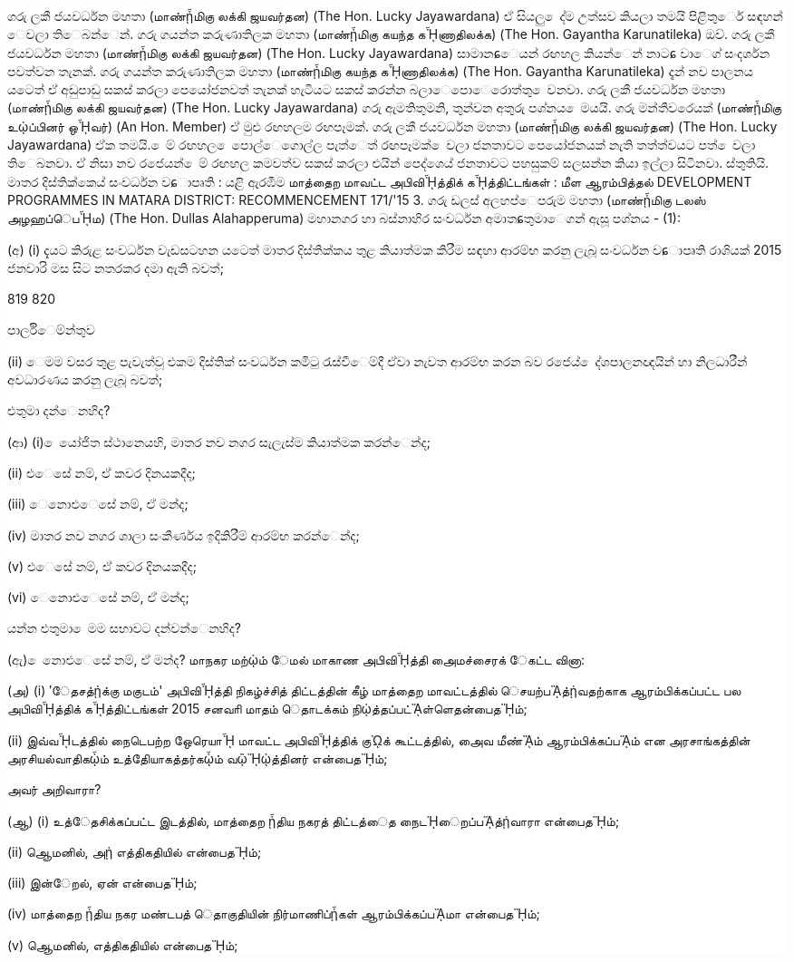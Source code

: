 ගරු ලකී ජයවර්ධන මහතා (மாண்ᾗமிகு லக்கி ஜயவர்தன) (The Hon. Lucky Jayawardana) ඒ සියලු ෙද්ම උත්සව කියලා තමයි පිළිතුෙර් සඳහන් ෙවලා තිෙබන්ෙන්. ගරු ගයන්ත කරුණාතිලක මහතා (மாண்ᾗமிகு கயந்த கᾞணாதிலக்க) (The Hon. Gayantha Karunatileka) ඔව්. ගරු ලකී ජයවර්ධන මහතා (மாண்ᾗமிகு லக்கி ஜயவர்தன) (The Hon. Lucky Jayawardana) සාමානɕෙයන් රඟහල කියන්ෙන් නාටɕ වාෙග් සංදර්ශන පවත්වන තැනක්. ගරු ගයන්ත කරුණාතිලක මහතා (மாண்ᾗமிகு கயந்த கᾞணாதிலக்க) (The Hon. Gayantha Karunatileka) දැන් නව පාලනය යටෙත් ඒ අඩුපාඩු සකස් කරලා පෙයෝජනවත් තැනක් හැටියට සකස් කරන්න බලාෙපොෙරොත්තු ෙවනවා. ගරු ලකී ජයවර්ධන මහතා (மாண்ᾗமிகு லக்கி ஜயவர்தன) (The Hon. Lucky Jayawardana) ගරු ඇමතිතුමනි, තුන්වන අතුරු පශ්නය ෙමයයි. ගරු මන්තීවරෙයක් (மாண்ᾗமிகு உᾠப்பினர் ஒᾞவர்) (An Hon. Member) ඒ මුළු රඟහලම රඟපෑමක්. ගරු ලකී ජයවර්ධන මහතා (மாண்ᾗமிகு லக்கி ஜயவர்தன) (The Hon. Lucky Jayawardana) ඒක තමයි. ෙම් රඟහල ෙපොල්ෙගොල්ල පැත්ෙත් රඟපෑමක් ෙවලා ජනතාවට පෙයෝජනයක් නැති තත්ත්වයට පත් ෙවලා තිෙබනවා. ඒ නිසා නව රජෙයන් ෙම් රඟහල කමවත්ව සකස් කරලා එයින් පෙද්ශෙය් ජනතාවට පහසුකම් සලසන්න කියා ඉල්ලා සිටිනවා. ස්තුතියි. මාතර දිස්තික්කෙය් සංවර්ධන වɕාපෘති : යළි ඇරඹීම மாத்தைற மாவட்ட அபிவிᾞத்திக் கᾞத்திட்டங்கள் : மீள ஆரம்பித்தல் DEVELOPMENT PROGRAMMES IN MATARA DISTRICT: RECOMMENCEMENT 171/'15 3. ගරු ඩලස් අලහප්ෙපරුම මහතා (மாண்ᾗமிகு டலஸ் அழஹப்ெபᾞம) (The Hon. Dullas Alahapperuma) මහානගර හා බස්නාහිර සංවර්ධන අමාතɕතුමාෙගන් ඇසූ පශ්නය - (1):

(අ) (i) දැයට කිරුළ සංවර්ධන වැඩසටහන යටෙත් මාතර දිස්තික්කය තුළ කියාත්මක කිරීම සඳහා ආරම්භ කරනු ලැබූ සංවර්ධන වɕාපෘති රාශියක් 2015 ජනවාරි මස සිට නතරකර දමා ඇති බවත්;

819 820

පාර්ලිෙම්න්තුව

(ii) ෙමම වසර තුළ පැවැත්වූ එකම දිස්තික් සංවර්ධන කමිටු රැස්වීෙම්දී ඒවා නැවත ආරම්භ කරන බව රජෙය් ෙද්ශපාලනඥයින් හා නිලධාරීන් අවධාරණය කරනු ලැබූ බවත්;

එතුමා දන්ෙනහිද?

(ආ) (i) ෙයෝජිත ස්ථානෙයහි, මාතර නව නගර සැලැස්ම කියාත්මක කරන්ෙන්ද;

(ii) එෙසේ නම්, ඒ කවර දිනයකදීද;

(iii) ෙනොඑෙසේ නම්, ඒ මන්ද;

(iv) මාතර නව නගර ශාලා සංකීර්ණය ඉදිකිරීම් ආරම්භ කරන්ෙන්ද;

(v) එෙසේ නම්, ඒ කවර දිනයකදීද;

(vi) ෙනොඑෙසේ නම්, ඒ මන්ද;

යන්න එතුමා ෙමම සභාවට දන්වන්ෙනහිද?

(ඇ) ෙනොඑෙසේ නම්, ඒ මන්ද? மாநகர மற்ᾠம் ேமல் மாகாண அபிவிᾞத்தி அைமச்சைரக் ேகட்ட வினா:

(அ) (i) 'ேதசத்ᾐக்கு மகுடம்' அபிவிᾞத்தி நிகழ்ச்சித் திட்டத்தின் கீழ் மாத்தைற மாவட்டத்தில் ெசயற்பᾌத்ᾐவதற்காக ஆரம்பிக்கப்பட்ட பல அபிவிᾞத்திக் கᾞத்திட்டங்கள் 2015 சனவாி மாதம் ெதாடக்கம் நிᾠத்தப்பட்ᾌள்ளெதன்பைதᾜம்;

(ii) இவ்வᾞடத்தில் நைடெபற்ற ஒேரெயாᾞ மாவட்ட அபிவிᾞத்திக் குᾨக் கூட்டத்தில், அைவ மீண்ᾌம் ஆரம்பிக்கப்பᾌம் என அரசாங்கத்தின் அரசியல்வாதிகᾦம் உத்திேயாகத்தர்கᾦம் வᾢᾜᾠத்தினர் என்பைதᾜம்;

அவர் அறிவாரா?

(ஆ) (i) உத்ேதசிக்கப்பட்ட இடத்தில், மாத்தைற ᾗதிய நகரத் திட்டத்ைத நைடᾙைறப்பᾌத்ᾐவாரா என்பைதᾜம்;

(ii) ஆெமனில், அᾐ எத்திகதியில் என்பைதᾜம்;

(iii) இன்ேறல், ஏன் என்பைதᾜம்;

(iv) மாத்தைற ᾗதிய நகர மண்டபத் ெதாகுதியின் நிர்மாணிப்ᾗகள் ஆரம்பிக்கப்பᾌமா என்பைதᾜம்;

(v) ஆெமனில், எத்திகதியில் என்பைதᾜம்;
